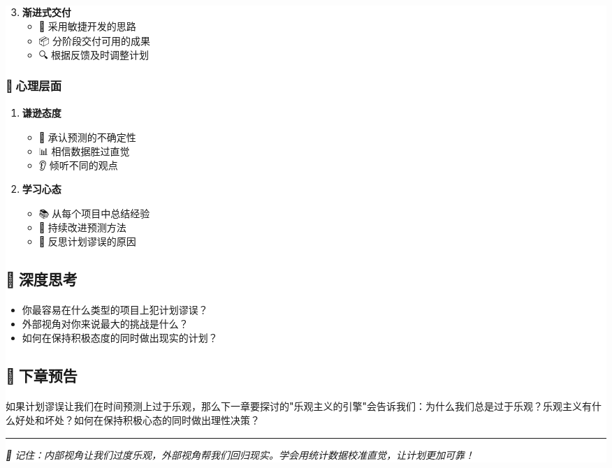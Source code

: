 3. **渐进式交付**
   - 🔄 采用敏捷开发的思路
   - 📦 分阶段交付可用的成果
   - 🔍 根据反馈及时调整计划

### 🎯 心理层面
1. **谦逊态度**
   - 🤔 承认预测的不确定性
   - 📊 相信数据胜过直觉
   - 👂 倾听不同的观点

2. **学习心态**
   - 📚 从每个项目中总结经验
   - 🔄 持续改进预测方法
   - 💭 反思计划谬误的原因

## 🤔 深度思考
- 你最容易在什么类型的项目上犯计划谬误？
- 外部视角对你来说最大的挑战是什么？
- 如何在保持积极态度的同时做出现实的计划？

## 🔮 下章预告
如果计划谬误让我们在时间预测上过于乐观，那么下一章要探讨的"乐观主义的引擎"会告诉我们：为什么我们总是过于乐观？乐观主义有什么好处和坏处？如何在保持积极心态的同时做出理性决策？

---
*💭 记住：内部视角让我们过度乐观，外部视角帮我们回归现实。学会用统计数据校准直觉，让计划更加可靠！*
